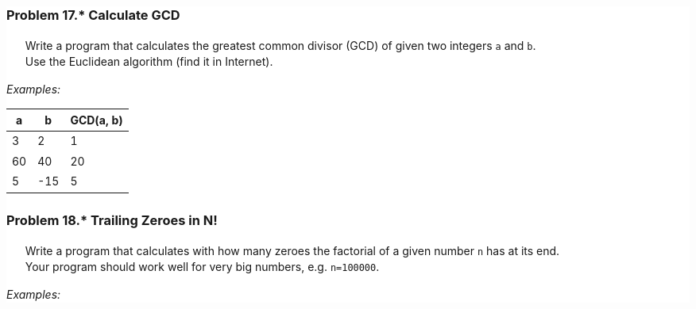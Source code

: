 </tbody>
</table>

<h3>
<a id="user-content-problem-17-calculate-gcd" class="anchor" href="#problem-17-calculate-gcd" aria-hidden="true"><span class="octicon octicon-link"></span></a>Problem 17.* Calculate GCD</h3>

<ul class="task-list">
<li>  Write a program that calculates the greatest common divisor (GCD) of given two integers <code>a</code> and <code>b</code>.</li>
<li>  Use the Euclidean algorithm (find it in Internet).</li>
</ul>

<p><em>Examples:</em></p>

<table>
<thead>
<tr>
<th>a</th>
<th>b</th>
<th>GCD(a, b)</th>
</tr>
</thead>
<tbody>
<tr>
<td>3</td>
<td>2</td>
<td>1</td>
</tr>
<tr>
<td>60</td>
<td>40</td>
<td>20</td>
</tr>
<tr>
<td>5</td>
<td>-15</td>
<td>5</td>
</tr>
</tbody>
</table>

<h3>
<a id="user-content-problem-18-trailing-zeroes-in-n" class="anchor" href="#problem-18-trailing-zeroes-in-n" aria-hidden="true"><span class="octicon octicon-link"></span></a>Problem 18.* Trailing Zeroes in N!</h3>

<ul class="task-list">
<li>  Write a program that calculates with how many zeroes the factorial of a given number <code>n</code> has at its end.</li>
<li>  Your program should work well for very big numbers, e.g. <code>n=100000</code>.</li>
</ul>

<p><em>Examples:</em></p>
